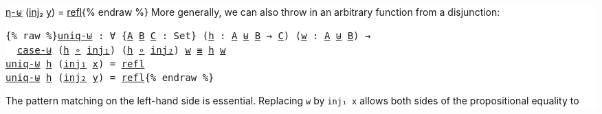 <a id="11621" href="{% endraw %}{{ site.baseurl }}{% link out/plfa/Connectives.md %}{% raw %}#11544" class="Function">η-⊎</a> <a id="11625" class="Symbol">(</a><a id="11626" href="{% endraw %}{{ site.baseurl }}{% link out/plfa/Connectives.md %}{% raw %}#10381" class="InductiveConstructor">inj₂</a> <a id="11631" href="{% endraw %}{{ site.baseurl }}{% link out/plfa/Connectives.md %}{% raw %}#11631" class="Bound">y</a><a id="11632" class="Symbol">)</a> <a id="11634" class="Symbol">=</a> <a id="11636" href="https://agda.github.io/agda-stdlib/v0.17/Agda.Builtin.Equality.html#140" class="InductiveConstructor">refl</a>{% endraw %}</pre>
More generally, we can also throw in an arbitrary function from a disjunction:
<pre class="Agda">{% raw %}<a id="uniq-⊎"></a><a id="11744" href="{% endraw %}{{ site.baseurl }}{% link out/plfa/Connectives.md %}{% raw %}#11744" class="Function">uniq-⊎</a> <a id="11751" class="Symbol">:</a> <a id="11753" class="Symbol">∀</a> <a id="11755" class="Symbol">{</a><a id="11756" href="{% endraw %}{{ site.baseurl }}{% link out/plfa/Connectives.md %}{% raw %}#11756" class="Bound">A</a> <a id="11758" href="{% endraw %}{{ site.baseurl }}{% link out/plfa/Connectives.md %}{% raw %}#11758" class="Bound">B</a> <a id="11760" href="{% endraw %}{{ site.baseurl }}{% link out/plfa/Connectives.md %}{% raw %}#11760" class="Bound">C</a> <a id="11762" class="Symbol">:</a> <a id="11764" class="PrimitiveType">Set</a><a id="11767" class="Symbol">}</a> <a id="11769" class="Symbol">(</a><a id="11770" href="{% endraw %}{{ site.baseurl }}{% link out/plfa/Connectives.md %}{% raw %}#11770" class="Bound">h</a> <a id="11772" class="Symbol">:</a> <a id="11774" href="{% endraw %}{{ site.baseurl }}{% link out/plfa/Connectives.md %}{% raw %}#11756" class="Bound">A</a> <a id="11776" href="{% endraw %}{{ site.baseurl }}{% link out/plfa/Connectives.md %}{% raw %}#10308" class="Datatype Operator">⊎</a> <a id="11778" href="{% endraw %}{{ site.baseurl }}{% link out/plfa/Connectives.md %}{% raw %}#11758" class="Bound">B</a> <a id="11780" class="Symbol">→</a> <a id="11782" href="{% endraw %}{{ site.baseurl }}{% link out/plfa/Connectives.md %}{% raw %}#11760" class="Bound">C</a><a id="11783" class="Symbol">)</a> <a id="11785" class="Symbol">(</a><a id="11786" href="{% endraw %}{{ site.baseurl }}{% link out/plfa/Connectives.md %}{% raw %}#11786" class="Bound">w</a> <a id="11788" class="Symbol">:</a> <a id="11790" href="{% endraw %}{{ site.baseurl }}{% link out/plfa/Connectives.md %}{% raw %}#11756" class="Bound">A</a> <a id="11792" href="{% endraw %}{{ site.baseurl }}{% link out/plfa/Connectives.md %}{% raw %}#10308" class="Datatype Operator">⊎</a> <a id="11794" href="{% endraw %}{{ site.baseurl }}{% link out/plfa/Connectives.md %}{% raw %}#11758" class="Bound">B</a><a id="11795" class="Symbol">)</a> <a id="11797" class="Symbol">→</a>
  <a id="11801" href="{% endraw %}{{ site.baseurl }}{% link out/plfa/Connectives.md %}{% raw %}#10728" class="Function">case-⊎</a> <a id="11808" class="Symbol">(</a><a id="11809" href="{% endraw %}{{ site.baseurl }}{% link out/plfa/Connectives.md %}{% raw %}#11770" class="Bound">h</a> <a id="11811" href="https://agda.github.io/agda-stdlib/v0.17/Function.html#769" class="Function Operator">∘</a> <a id="11813" href="{% endraw %}{{ site.baseurl }}{% link out/plfa/Connectives.md %}{% raw %}#10339" class="InductiveConstructor">inj₁</a><a id="11817" class="Symbol">)</a> <a id="11819" class="Symbol">(</a><a id="11820" href="{% endraw %}{{ site.baseurl }}{% link out/plfa/Connectives.md %}{% raw %}#11770" class="Bound">h</a> <a id="11822" href="https://agda.github.io/agda-stdlib/v0.17/Function.html#769" class="Function Operator">∘</a> <a id="11824" href="{% endraw %}{{ site.baseurl }}{% link out/plfa/Connectives.md %}{% raw %}#10381" class="InductiveConstructor">inj₂</a><a id="11828" class="Symbol">)</a> <a id="11830" href="{% endraw %}{{ site.baseurl }}{% link out/plfa/Connectives.md %}{% raw %}#11786" class="Bound">w</a> <a id="11832" href="https://agda.github.io/agda-stdlib/v0.17/Agda.Builtin.Equality.html#83" class="Datatype Operator">≡</a> <a id="11834" href="{% endraw %}{{ site.baseurl }}{% link out/plfa/Connectives.md %}{% raw %}#11770" class="Bound">h</a> <a id="11836" href="{% endraw %}{{ site.baseurl }}{% link out/plfa/Connectives.md %}{% raw %}#11786" class="Bound">w</a>
<a id="11838" href="{% endraw %}{{ site.baseurl }}{% link out/plfa/Connectives.md %}{% raw %}#11744" class="Function">uniq-⊎</a> <a id="11845" href="{% endraw %}{{ site.baseurl }}{% link out/plfa/Connectives.md %}{% raw %}#11845" class="Bound">h</a> <a id="11847" class="Symbol">(</a><a id="11848" href="{% endraw %}{{ site.baseurl }}{% link out/plfa/Connectives.md %}{% raw %}#10339" class="InductiveConstructor">inj₁</a> <a id="11853" href="{% endraw %}{{ site.baseurl }}{% link out/plfa/Connectives.md %}{% raw %}#11853" class="Bound">x</a><a id="11854" class="Symbol">)</a> <a id="11856" class="Symbol">=</a> <a id="11858" href="https://agda.github.io/agda-stdlib/v0.17/Agda.Builtin.Equality.html#140" class="InductiveConstructor">refl</a>
<a id="11863" href="{% endraw %}{{ site.baseurl }}{% link out/plfa/Connectives.md %}{% raw %}#11744" class="Function">uniq-⊎</a> <a id="11870" href="{% endraw %}{{ site.baseurl }}{% link out/plfa/Connectives.md %}{% raw %}#11870" class="Bound">h</a> <a id="11872" class="Symbol">(</a><a id="11873" href="{% endraw %}{{ site.baseurl }}{% link out/plfa/Connectives.md %}{% raw %}#10381" class="InductiveConstructor">inj₂</a> <a id="11878" href="{% endraw %}{{ site.baseurl }}{% link out/plfa/Connectives.md %}{% raw %}#11878" class="Bound">y</a><a id="11879" class="Symbol">)</a> <a id="11881" class="Symbol">=</a> <a id="11883" href="https://agda.github.io/agda-stdlib/v0.17/Agda.Builtin.Equality.html#140" class="InductiveConstructor">refl</a>{% endraw %}</pre>
The pattern matching on the left-hand side is essential.  Replacing
`w` by `inj₁ x` allows both sides of the propositional equality to